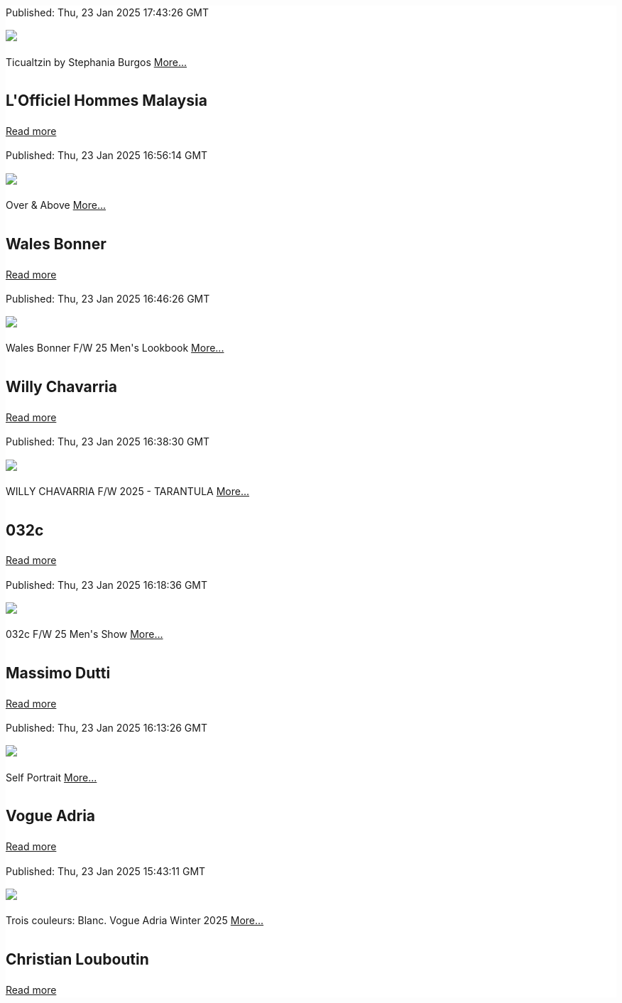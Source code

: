 Published: Thu, 23 Jan 2025 17:43:26 GMT

<p><img src="https://i.mdel.net/i/db/2025/1/2427800/2427800-800w.jpg" /></p>Ticualtzin by Stephania Burgos <a href="https://models.com/work/voguecom-ticualtzin-by-stephania-burgos" title="Ticualtzin by Stephania Burgos">More...</a>

## L'Officiel Hommes Malaysia
[Read more](https://models.com/work/lofficiel-hommes-malaysia-over--above)

Published: Thu, 23 Jan 2025 16:56:14 GMT

<p><img src="https://i.mdel.net/i/db/2025/1/2427734/2427734-800w.jpg" /></p>Over & Above <a href="https://models.com/work/lofficiel-hommes-malaysia-over--above" title="Over &amp; Above">More...</a>

## Wales Bonner
[Read more](https://models.com/work/wales-bonner-wales-bonner-fw-25-mens-lookbook)

Published: Thu, 23 Jan 2025 16:46:26 GMT

<p><img src="https://i.mdel.net/i/db/2025/1/2427793/2427793-800w.jpg" /></p>Wales Bonner F/W 25 Men's Lookbook <a href="https://models.com/work/wales-bonner-wales-bonner-fw-25-mens-lookbook" title="Wales Bonner F/W 25 Men's Lookbook">More...</a>

## Willy Chavarria
[Read more](https://models.com/work/willy-chavarria-willy-chavarria-fw-2025---tarantula)

Published: Thu, 23 Jan 2025 16:38:30 GMT

<p><img src="https://i.mdel.net/i/db/2025/1/2427707/2427707-800w.jpg" /></p>WILLY CHAVARRIA F/W 2025 - TARANTULA <a href="https://models.com/work/willy-chavarria-willy-chavarria-fw-2025---tarantula" title="WILLY CHAVARRIA F/W 2025 - TARANTULA">More...</a>

## 032c
[Read more](https://models.com/work/032c-032c-fw-25-show)

Published: Thu, 23 Jan 2025 16:18:36 GMT

<p><img src="https://i.mdel.net/i/db/2025/1/2428017/2428017-800w.jpg" /></p>032c F/W 25 Men's Show <a href="https://models.com/work/032c-032c-fw-25-show" title="032c F/W 25 Men's Show">More...</a>

## Massimo Dutti
[Read more](https://models.com/work/massimo-dutti-self-portrait-1)

Published: Thu, 23 Jan 2025 16:13:26 GMT

<p><img src="https://i.mdel.net/i/db/2025/1/2427554/2427554-800w.jpg" /></p>Self Portrait <a href="https://models.com/work/massimo-dutti-self-portrait-1" title="Self Portrait">More...</a>

## Vogue Adria
[Read more](https://models.com/work/vogue-adria-trois-couleurs-blanc-vogue-adria-winter-2025)

Published: Thu, 23 Jan 2025 15:43:11 GMT

<p><img src="https://i.mdel.net/i/db/2025/1/2427511/2427511-800w.jpg" /></p>Trois couleurs: Blanc. Vogue Adria Winter 2025 <a href="https://models.com/work/vogue-adria-trois-couleurs-blanc-vogue-adria-winter-2025" title="Trois couleurs: Blanc. Vogue Adria Winter 2025">More...</a>

## Christian Louboutin
[Read more](https://models.com/work/christian-louboutin-rouge-stiletto-vinyl-gloss)
